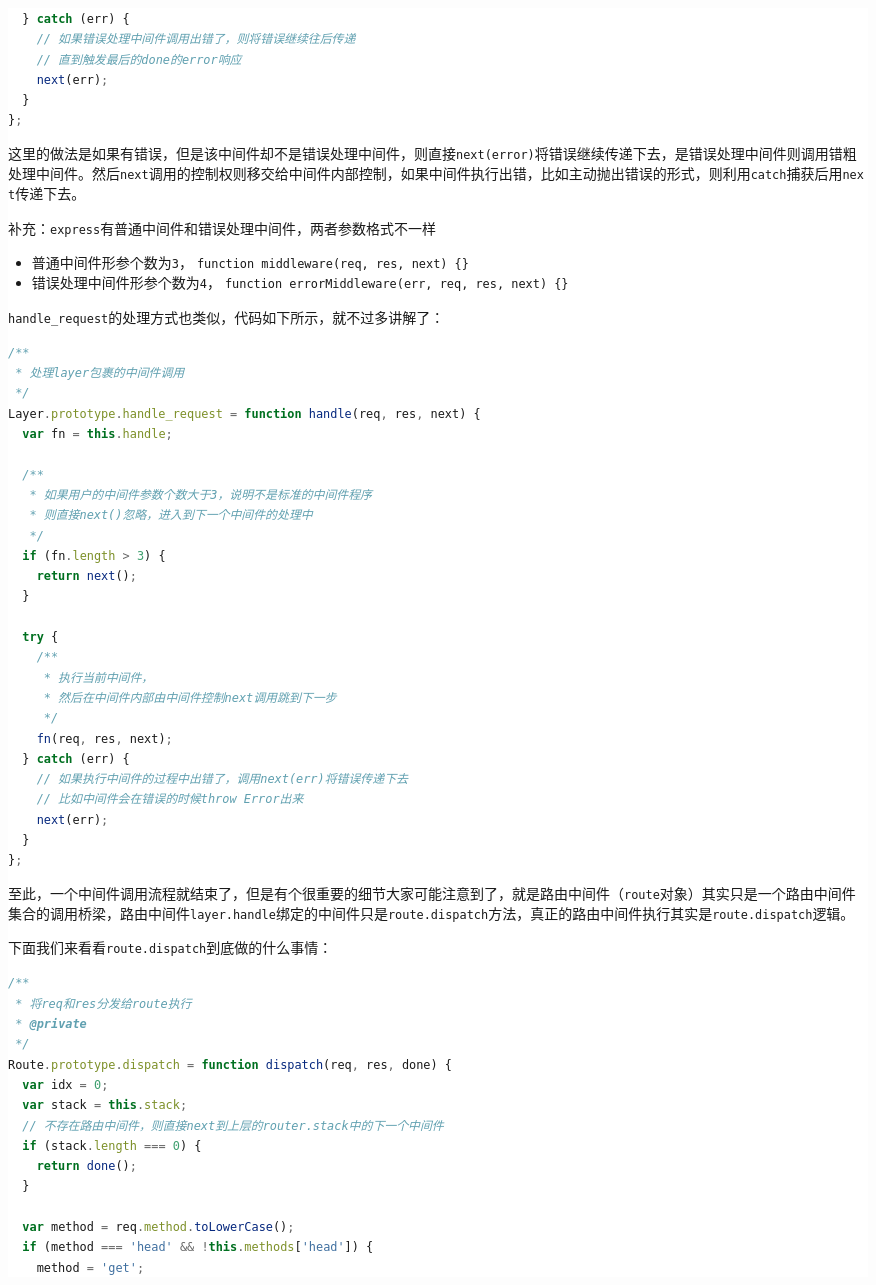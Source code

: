 ```js
  } catch (err) {
    // 如果错误处理中间件调用出错了，则将错误继续往后传递
    // 直到触发最后的done的error响应
    next(err);
  }
};
```

这里的做法是如果有错误，但是该中间件却不是错误处理中间件，则直接`next(error)`将错误继续传递下去，是错误处理中间件则调用错粗处理中间件。然后`next`调用的控制权则移交给中间件内部控制，如果中间件执行出错，比如主动抛出错误的形式，则利用`catch`捕获后用`next`传递下去。

补充：`express`有普通中间件和错误处理中间件，两者参数格式不一样
- 普通中间件形参个数为`3`， `function middleware(req, res, next) {}`
- 错误处理中间件形参个数为`4`， `function errorMiddleware(err, req, res, next) {}`

`handle_request`的处理方式也类似，代码如下所示，就不过多讲解了：

```js
/**
 * 处理layer包裹的中间件调用
 */
Layer.prototype.handle_request = function handle(req, res, next) {
  var fn = this.handle;

  /**
   * 如果用户的中间件参数个数大于3，说明不是标准的中间件程序
   * 则直接next()忽略，进入到下一个中间件的处理中
   */
  if (fn.length > 3) {
    return next();
  }

  try {
    /**
     * 执行当前中间件，
     * 然后在中间件内部由中间件控制next调用跳到下一步
     */
    fn(req, res, next);
  } catch (err) {
    // 如果执行中间件的过程中出错了，调用next(err)将错误传递下去
    // 比如中间件会在错误的时候throw Error出来
    next(err);
  }
};
```

至此，一个中间件调用流程就结束了，但是有个很重要的细节大家可能注意到了，就是路由中间件（`route`对象）其实只是一个路由中间件集合的调用桥梁，路由中间件`layer.handle`绑定的中间件只是`route.dispatch`方法，真正的路由中间件执行其实是`route.dispatch`逻辑。

下面我们来看看`route.dispatch`到底做的什么事情：

```js
/**
 * 将req和res分发给route执行
 * @private
 */
Route.prototype.dispatch = function dispatch(req, res, done) {
  var idx = 0;
  var stack = this.stack;
  // 不存在路由中间件，则直接next到上层的router.stack中的下一个中间件
  if (stack.length === 0) {
    return done();
  }

  var method = req.method.toLowerCase();
  if (method === 'head' && !this.methods['head']) {
    method = 'get';
```